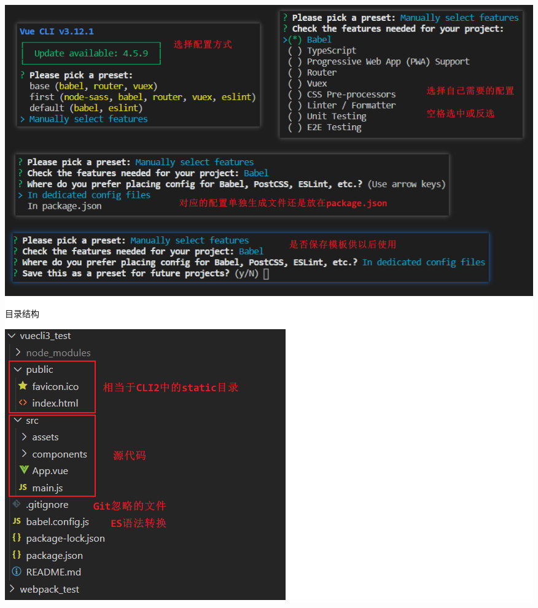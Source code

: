 ![](./images/2214366-20201202204502145-519624522-1706284478345-325.png)

目录结构

![](./images/2214366-20201202204518031-1070117170-1706284478345-326.png)
